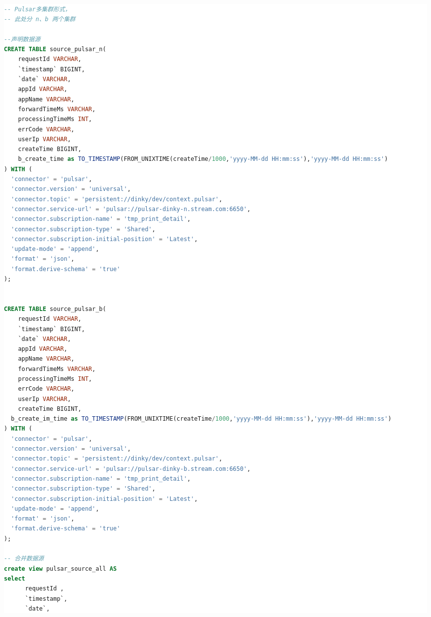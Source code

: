 ```sql
-- Pulsar多集群形式，
-- 此处分 n、b 两个集群

--声明数据源
CREATE TABLE source_pulsar_n(
    requestId VARCHAR,
    `timestamp` BIGINT,
    `date` VARCHAR,
    appId VARCHAR,
    appName VARCHAR,
    forwardTimeMs VARCHAR,
    processingTimeMs INT,
    errCode VARCHAR,
    userIp VARCHAR,
    createTime BIGINT,
    b_create_time as TO_TIMESTAMP(FROM_UNIXTIME(createTime/1000,'yyyy-MM-dd HH:mm:ss'),'yyyy-MM-dd HH:mm:ss')
) WITH (
  'connector' = 'pulsar',
  'connector.version' = 'universal',
  'connector.topic' = 'persistent://dinky/dev/context.pulsar',
  'connector.service-url' = 'pulsar://pulsar-dinky-n.stream.com:6650',
  'connector.subscription-name' = 'tmp_print_detail',
  'connector.subscription-type' = 'Shared',
  'connector.subscription-initial-position' = 'Latest',
  'update-mode' = 'append',
  'format' = 'json',
  'format.derive-schema' = 'true'
);


CREATE TABLE source_pulsar_b(
    requestId VARCHAR,
    `timestamp` BIGINT,
    `date` VARCHAR,
    appId VARCHAR,
    appName VARCHAR,
    forwardTimeMs VARCHAR,
    processingTimeMs INT,
    errCode VARCHAR,
    userIp VARCHAR,
    createTime BIGINT,
  b_create_im_time as TO_TIMESTAMP(FROM_UNIXTIME(createTime/1000,'yyyy-MM-dd HH:mm:ss'),'yyyy-MM-dd HH:mm:ss')
) WITH (
  'connector' = 'pulsar',
  'connector.version' = 'universal',
  'connector.topic' = 'persistent://dinky/dev/context.pulsar',
  'connector.service-url' = 'pulsar://pulsar-dinky-b.stream.com:6650',
  'connector.subscription-name' = 'tmp_print_detail',
  'connector.subscription-type' = 'Shared',
  'connector.subscription-initial-position' = 'Latest',
  'update-mode' = 'append',
  'format' = 'json',
  'format.derive-schema' = 'true'
);

-- 合并数据源
create view pulsar_source_all AS
select
      requestId ,
      `timestamp`,
      `date`,
```